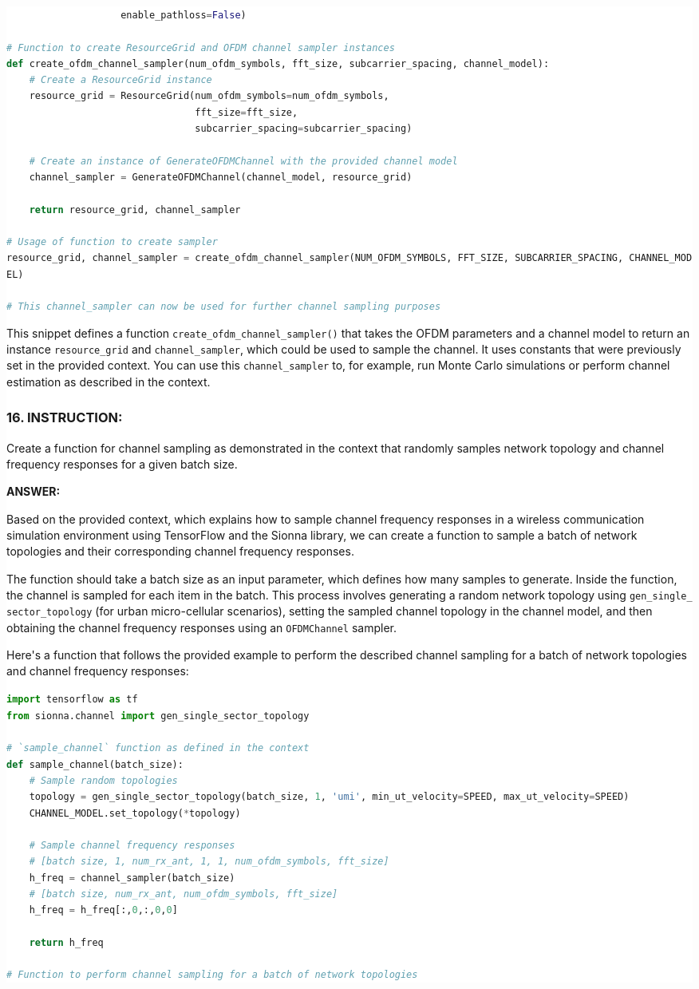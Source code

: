 ```python
                    enable_pathloss=False)

# Function to create ResourceGrid and OFDM channel sampler instances
def create_ofdm_channel_sampler(num_ofdm_symbols, fft_size, subcarrier_spacing, channel_model):
    # Create a ResourceGrid instance
    resource_grid = ResourceGrid(num_ofdm_symbols=num_ofdm_symbols,
                                 fft_size=fft_size,
                                 subcarrier_spacing=subcarrier_spacing)
    
    # Create an instance of GenerateOFDMChannel with the provided channel model
    channel_sampler = GenerateOFDMChannel(channel_model, resource_grid)

    return resource_grid, channel_sampler

# Usage of function to create sampler
resource_grid, channel_sampler = create_ofdm_channel_sampler(NUM_OFDM_SYMBOLS, FFT_SIZE, SUBCARRIER_SPACING, CHANNEL_MODEL)

# This channel_sampler can now be used for further channel sampling purposes
```

This snippet defines a function `create_ofdm_channel_sampler()` that takes the OFDM parameters and a channel model to return an instance `resource_grid` and `channel_sampler`, which could be used to sample the channel. It uses constants that were previously set in the provided context. You can use this `channel_sampler` to, for example, run Monte Carlo simulations or perform channel estimation as described in the context.

### 16. INSTRUCTION:
Create a function for channel sampling as demonstrated in the context that randomly samples network topology and channel frequency responses for a given batch size.

**ANSWER:**

Based on the provided context, which explains how to sample channel frequency responses in a wireless communication simulation environment using TensorFlow and the Sionna library, we can create a function to sample a batch of network topologies and their corresponding channel frequency responses.

The function should take a batch size as an input parameter, which defines how many samples to generate. Inside the function, the channel is sampled for each item in the batch. This process involves generating a random network topology using `gen_single_sector_topology` (for urban micro-cellular scenarios), setting the sampled channel topology in the channel model, and then obtaining the channel frequency responses using an `OFDMChannel` sampler.

Here's a function that follows the provided example to perform the described channel sampling for a batch of network topologies and channel frequency responses:

```python
import tensorflow as tf
from sionna.channel import gen_single_sector_topology

# `sample_channel` function as defined in the context
def sample_channel(batch_size):
    # Sample random topologies
    topology = gen_single_sector_topology(batch_size, 1, 'umi', min_ut_velocity=SPEED, max_ut_velocity=SPEED)
    CHANNEL_MODEL.set_topology(*topology)

    # Sample channel frequency responses
    # [batch size, 1, num_rx_ant, 1, 1, num_ofdm_symbols, fft_size]
    h_freq = channel_sampler(batch_size)
    # [batch size, num_rx_ant, num_ofdm_symbols, fft_size]
    h_freq = h_freq[:,0,:,0,0]

    return h_freq

# Function to perform channel sampling for a batch of network topologies
```